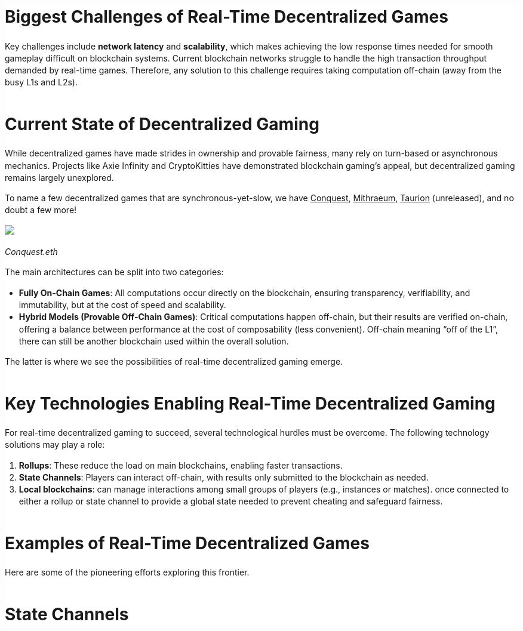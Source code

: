 # Biggest Challenges of Real-Time Decentralized Games

Key challenges include **network latency** and **scalability**, which makes achieving the low response times needed for smooth gameplay difficult on blockchain systems. Current blockchain networks struggle to handle the high transaction throughput demanded by real-time games. Therefore, any solution to this challenge requires taking computation off-chain (away from the busy L1s and L2s).

# Current State of Decentralized Gaming

While decentralized games have made strides in ownership and provable fairness, many rely on turn-based or asynchronous mechanics. Projects like Axie Infinity and CryptoKitties have demonstrated blockchain gaming’s appeal, but decentralized gaming remains largely unexplored.

To name a few decentralized games that are synchronous-yet-slow, we have [Conquest](https://x.com/conquest_eth), [Mithraeum](https://x.com/MithraeumIO), [Taurion](https://taurion.io/) (unreleased), and no doubt a few more!

![](/images/0*V1D24GgY0VDxAxdU)

*Conquest.eth*

The main architectures can be split into two categories:

-   **Fully On-Chain Games**: All computations occur directly on the blockchain, ensuring transparency, verifiability, and immutability, but at the cost of speed and scalability.
-   **Hybrid Models (Provable Off-Chain Games)**: Critical computations happen off-chain, but their results are verified on-chain, offering a balance between performance at the cost of composability (less convenient). Off-chain meaning “off of the L1”, there can still be another blockchain used within the overall solution.

The latter is where we see the possibilities of real-time decentralized gaming emerge.

# Key Technologies Enabling Real-Time Decentralized Gaming

For real-time decentralized gaming to succeed, several technological hurdles must be overcome. The following technology solutions may play a role:

1.  **Rollups**: These reduce the load on main blockchains, enabling faster transactions.
2.  **State Channels**: Players can interact off-chain, with results only submitted to the blockchain as needed.
3.  **Local blockchains**: can manage interactions among small groups of players (e.g., instances or matches). once connected to either a rollup or state channel to provide a global state needed to prevent cheating and safeguard fairness.

# Examples of Real-Time Decentralized Games

Here are some of the pioneering efforts exploring this frontier.

# State Channels

